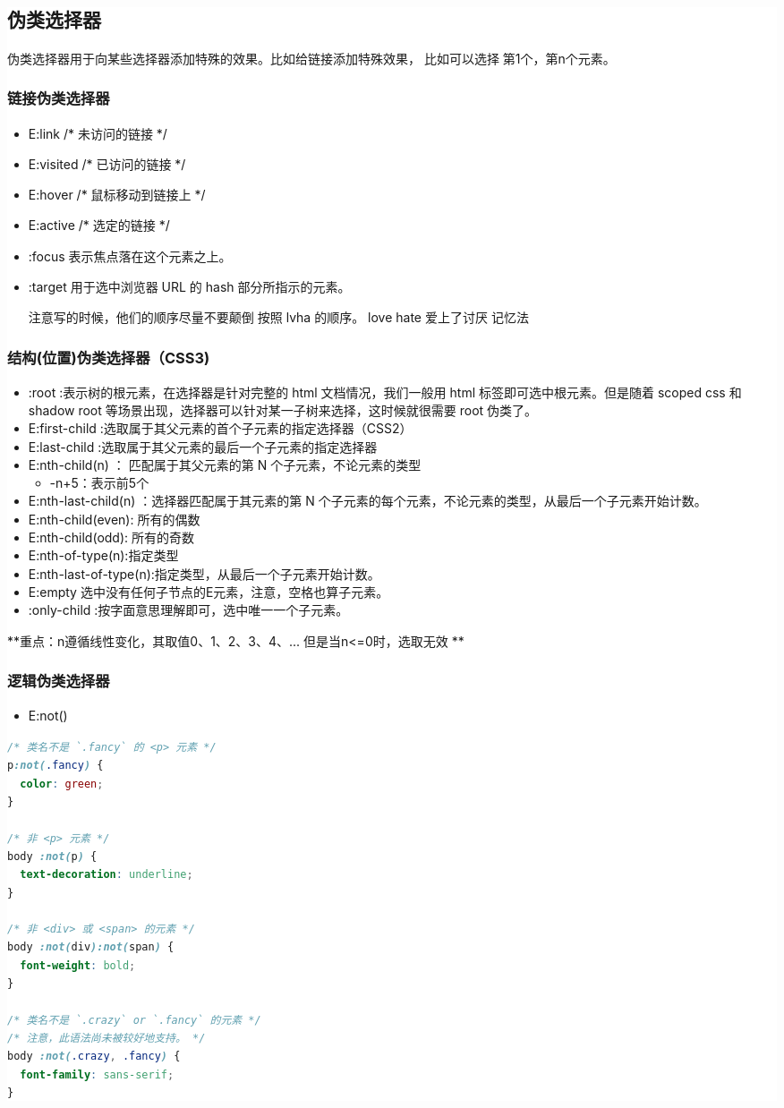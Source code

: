 ## 伪类选择器

  伪类选择器用于向某些选择器添加特殊的效果。比如给链接添加特殊效果， 比如可以选择 第1个，第n个元素。

### 链接伪类选择器

- E:link      /* 未访问的链接 */

- E:visited   /* 已访问的链接 */

- E:hover     /* 鼠标移动到链接上 */

- E:active    /* 选定的链接 */

- :focus 表示焦点落在这个元素之上。

- :target 用于选中浏览器 URL 的 hash 部分所指示的元素。

  注意写的时候，他们的顺序尽量不要颠倒  按照  lvha 的顺序。   love   hate  爱上了讨厌 记忆法

### 结构(位置)伪类选择器（CSS3)

- :root :表示树的根元素，在选择器是针对完整的 html 文档情况，我们一般用 html 标签即可选中根元素。但是随着 scoped css 和 shadow root 等场景出现，选择器可以针对某一子树来选择，这时候就很需要 root 伪类了。
- E:first-child :选取属于其父元素的首个子元素的指定选择器（CSS2）
- E:last-child :选取属于其父元素的最后一个子元素的指定选择器
- E:nth-child(n) ： 匹配属于其父元素的第 N 个子元素，不论元素的类型
  - -n+5：表示前5个
- E:nth-last-child(n) ：选择器匹配属于其元素的第 N 个子元素的每个元素，不论元素的类型，从最后一个子元素开始计数。  
- E:nth-child(even): 所有的偶数
- E:nth-child(odd): 所有的奇数
- E:nth-of-type(n):指定类型
- E:nth-last-of-type(n):指定类型，从最后一个子元素开始计数。  
- E:empty 选中没有任何子节点的E元素，注意，空格也算子元素。
- :only-child :按字面意思理解即可，选中唯一一个子元素。

**重点：n遵循线性变化，其取值0、1、2、3、4、... 但是当n<=0时，选取无效 **

### 逻辑伪类选择器

- E:not()

```css
/* 类名不是 `.fancy` 的 <p> 元素 */
p:not(.fancy) {
  color: green;
}

/* 非 <p> 元素 */ 
body :not(p) {
  text-decoration: underline;
}

/* 非 <div> 或 <span> 的元素 */
body :not(div):not(span) {
  font-weight: bold;
}

/* 类名不是 `.crazy` or `.fancy` 的元素 */
/* 注意，此语法尚未被较好地支持。 */
body :not(.crazy, .fancy) {
  font-family: sans-serif;
}
```
